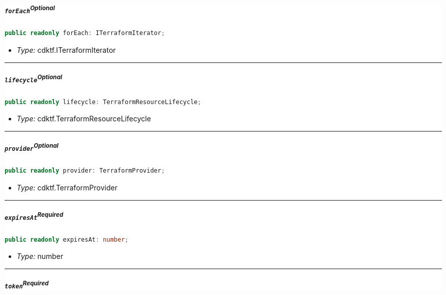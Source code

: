 
##### `forEach`<sup>Optional</sup> <a name="forEach" id="@cdktf/provider-github.dataGithubActionsOrganizationRegistrationToken.DataGithubActionsOrganizationRegistrationToken.property.forEach"></a>

```typescript
public readonly forEach: ITerraformIterator;
```

- *Type:* cdktf.ITerraformIterator

---

##### `lifecycle`<sup>Optional</sup> <a name="lifecycle" id="@cdktf/provider-github.dataGithubActionsOrganizationRegistrationToken.DataGithubActionsOrganizationRegistrationToken.property.lifecycle"></a>

```typescript
public readonly lifecycle: TerraformResourceLifecycle;
```

- *Type:* cdktf.TerraformResourceLifecycle

---

##### `provider`<sup>Optional</sup> <a name="provider" id="@cdktf/provider-github.dataGithubActionsOrganizationRegistrationToken.DataGithubActionsOrganizationRegistrationToken.property.provider"></a>

```typescript
public readonly provider: TerraformProvider;
```

- *Type:* cdktf.TerraformProvider

---

##### `expiresAt`<sup>Required</sup> <a name="expiresAt" id="@cdktf/provider-github.dataGithubActionsOrganizationRegistrationToken.DataGithubActionsOrganizationRegistrationToken.property.expiresAt"></a>

```typescript
public readonly expiresAt: number;
```

- *Type:* number

---

##### `token`<sup>Required</sup> <a name="token" id="@cdktf/provider-github.dataGithubActionsOrganizationRegistrationToken.DataGithubActionsOrganizationRegistrationToken.property.token"></a>
